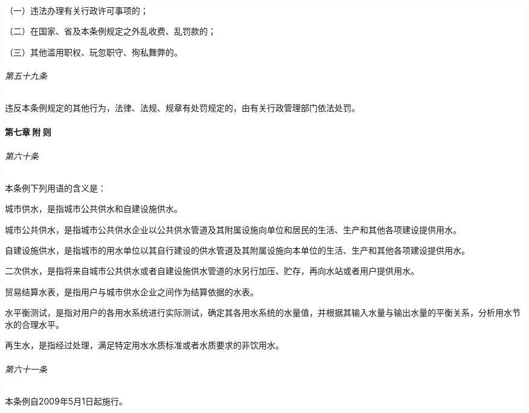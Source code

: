 （一）违法办理有关行政许可事项的；

（二）在国家、省及本条例规定之外乱收费、乱罚款的；

（三）其他滥用职权、玩忽职守、徇私舞弊的。

###### 第五十九条

违反本条例规定的其他行为，法律、法规、规章有处罚规定的，由有关行政管理部门依法处罚。

#### 第七章 附 则

###### 第六十条

本条例下列用语的含义是：

城市供水，是指城市公共供水和自建设施供水。

城市公共供水，是指城市公共供水企业以公共供水管道及其附属设施向单位和居民的生活、生产和其他各项建设提供用水。

自建设施供水，是指城市的用水单位以其自行建设的供水管道及其附属设施向本单位的生活、生产和其他各项建设提供用水。

二次供水，是指将来自城市公共供水或者自建设施供水管道的水另行加压、贮存，再向水站或者用户提供用水。

贸易结算水表，是指用户与城市供水企业之间作为结算依据的水表。

水平衡测试，是指对用户的各用水系统进行实际测试，确定其各用水系统的水量值，并根据其输入水量与输出水量的平衡关系，分析用水节水的合理水平。

再生水，是指经过处理，满足特定用水水质标准或者水质要求的非饮用水。

###### 第六十一条

本条例自2009年5月1日起施行。
